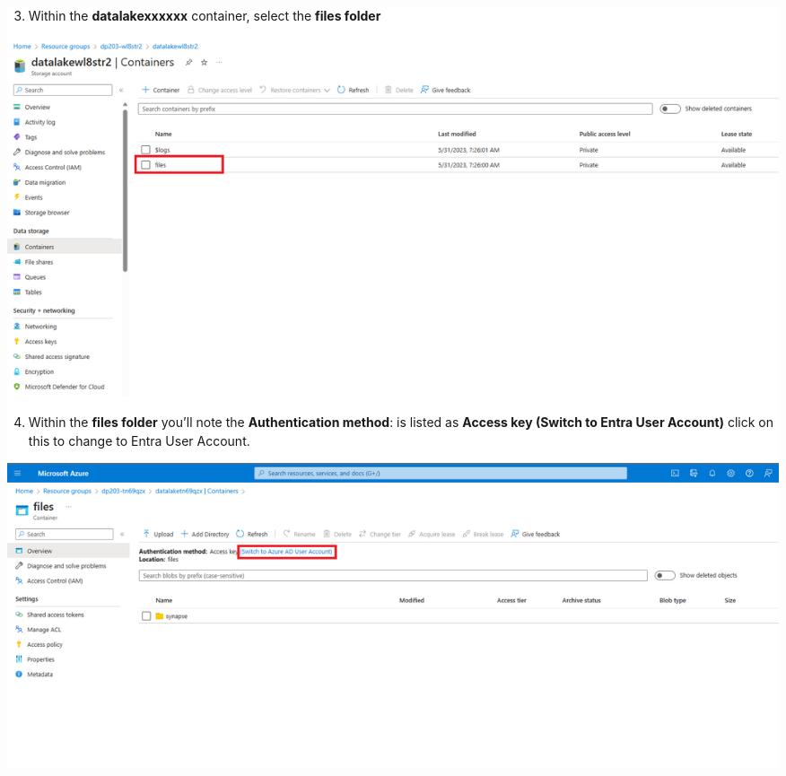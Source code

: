 </a>

 3) Within the **datalakexxxxxx** container, select the **files folder**

<a href="#">
    <img src="./img/dp203-Container.png" />
</a>

 4) Within the **files folder** you’ll note the **Authentication method**: is listed as **Access key (Switch to Entra User Account)** click on this to change to Entra User Account.

<a href="#">
    <img src="./img/dp203-switch-to-aad-user.png" />
</a>
